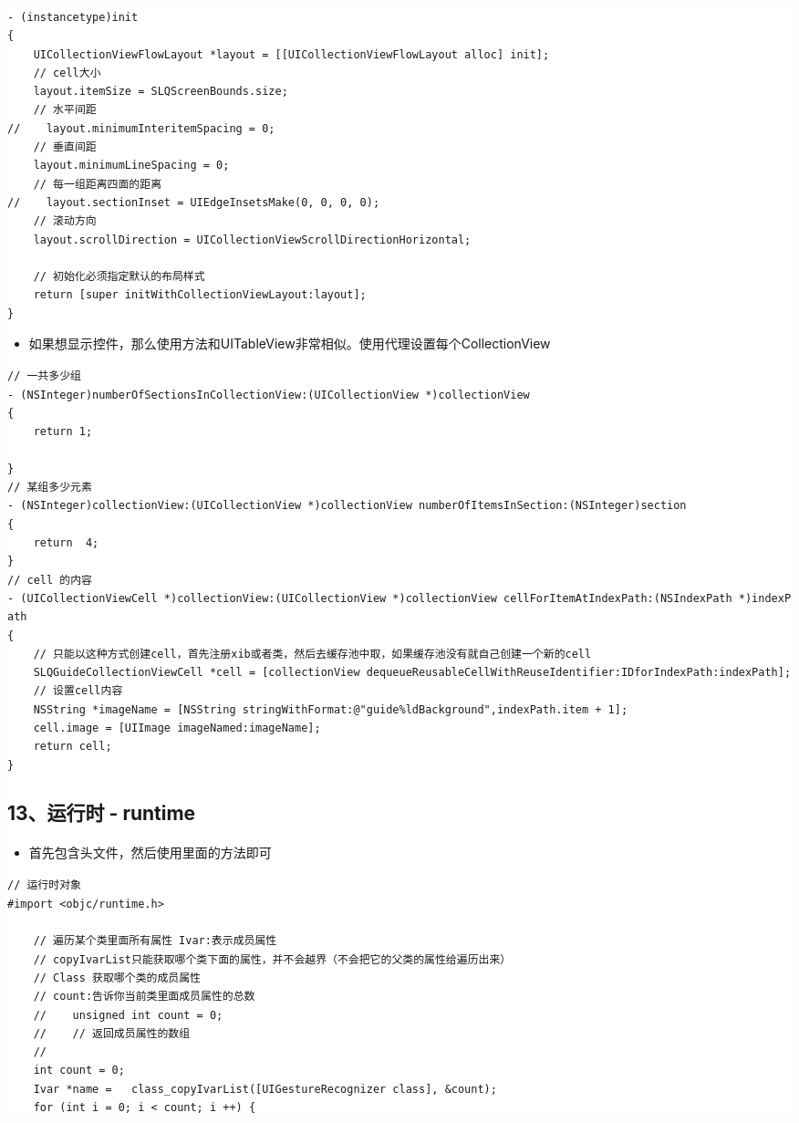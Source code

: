 ```objc
- (instancetype)init
{
    UICollectionViewFlowLayout *layout = [[UICollectionViewFlowLayout alloc] init];
    // cell大小
    layout.itemSize = SLQScreenBounds.size;
    // 水平间距
//    layout.minimumInteritemSpacing = 0;
    // 垂直间距
    layout.minimumLineSpacing = 0;
    // 每一组距离四面的距离
//    layout.sectionInset = UIEdgeInsetsMake(0, 0, 0, 0);
    // 滚动方向
    layout.scrollDirection = UICollectionViewScrollDirectionHorizontal;

    // 初始化必须指定默认的布局样式
    return [super initWithCollectionViewLayout:layout];
}
```
- 如果想显示控件，那么使用方法和UITableView非常相似。使用代理设置每个CollectionView

```objc
// 一共多少组
- (NSInteger)numberOfSectionsInCollectionView:(UICollectionView *)collectionView
{
    return 1;

}
// 某组多少元素
- (NSInteger)collectionView:(UICollectionView *)collectionView numberOfItemsInSection:(NSInteger)section
{
    return  4;
}
// cell 的内容
- (UICollectionViewCell *)collectionView:(UICollectionView *)collectionView cellForItemAtIndexPath:(NSIndexPath *)indexPath
{
    // 只能以这种方式创建cell，首先注册xib或者类，然后去缓存池中取，如果缓存池没有就自己创建一个新的cell
    SLQGuideCollectionViewCell *cell = [collectionView dequeueReusableCellWithReuseIdentifier:IDforIndexPath:indexPath];
    // 设置cell内容
    NSString *imageName = [NSString stringWithFormat:@"guide%ldBackground",indexPath.item + 1];
    cell.image = [UIImage imageNamed:imageName];
    return cell;
}
```
## 13、运行时 - runtime

- 首先包含头文件，然后使用里面的方法即可

```objc
// 运行时对象
#import <objc/runtime.h>

    // 遍历某个类里面所有属性 Ivar:表示成员属性
    // copyIvarList只能获取哪个类下面的属性，并不会越界（不会把它的父类的属性给遍历出来）
    // Class 获取哪个类的成员属性
    // count:告诉你当前类里面成员属性的总数
    //    unsigned int count = 0;
    //    // 返回成员属性的数组
    //
    int count = 0;
    Ivar *name =   class_copyIvarList([UIGestureRecognizer class], &count);
    for (int i = 0; i < count; i ++) {
```